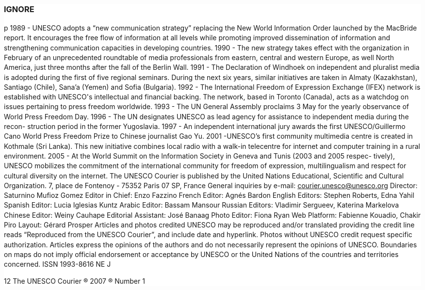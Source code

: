 ### IGNORE

  
p 1989 - UNESCO adopts a “new communication strategy” replacing the New World Information Order 
launched by the MacBride report. It encourages the free flow of information at all levels while promoting 
improved dissemination of information and strengthening communication capacities in developing 
countries. 
1990 - The new strategy takes effect with the organization in February of an unprecedented roundtable 
of media professionals from eastern, central and western Europe, as well North America, just three months 
after the fall of the Berlin Wall. 
1991 - The Declaration of Windhoek on independent and pluralist media is adopted during the first of 
five regional seminars. During the next six years, similar initiatives are taken in Almaty (Kazakhstan), 
Santiago (Chile), Sana’a (Yemen) and Sofia (Bulgaria). 
1992 - The International Freedom of Expression Exchange (IFEX) network is established with UNESCO's 
intellectual and financial backing. The network, based in Toronto (Canada), acts as a watchdog on issues 
pertaining to press freedom worldwide. 
1993 - The UN General Assembly proclaims 3 May for the yearly observance of World Press Freedom Day. 
1996 - The UN designates UNESCO as lead agency for assistance to independent media during the recon- 
struction period in the former Yugoslavia. 
1997 - An independent international jury awards the first UNESCO/Guillermo Cano World Press Freedom 
Prize to Chinese journalist Gao Yu. 
2001 -UNESCO’s first community multimedia centre is created in Kothmale (Sri Lanka). This new initiative 
combines local radio with a walk-in telecentre for internet and computer training in a rural environment. 
2005 - At the World Summit on the Information Society in Geneva and Tunis (2003 and 2005 respec- 
tively), UNESCO mobilizes the commitment of the international community for freedom of expression, 
multilingualism and respect for cultural diversity on the internet. 
The UNESCO Courier is published by the United Nations Educational, Scientific and Cultural Organization. 
7, place de Fontenoy - 75352 Paris 07 SP, France 
General inquiries by e-mail: courier.unesco@unesco.org 
Director: Saturnino Mufioz Gomez Editor in Chief: Enzo Fazzino 
French Editor: Agnés Bardon English Editors: Stephen Roberts, Edna Yahil 
Spanish Editor: Lucia Iglesias Kuntz Arabic Editor: Bassam Mansour 
Russian Editors: Vladimir Sergueev, Katerina Markelova Chinese Editor: Weiny Cauhape 
Editorial Assistant: José Banaag Photo Editor: Fiona Ryan 
Web Platform: Fabienne Kouadio, Chakir Piro Layout: Gérard Prosper 
Articles and photos credited UNESCO may be reproduced and/or translated providing the credit line reads “Reproduced from the UNESCO Courier”, 
and include date and hyperlink. Photos without UNESCO credit request specific authorization. 
Articles express the opinions of the authors and do not necessarily represent the opinions of UNESCO. 
Boundaries on maps do not imply official endorsement or acceptance by UNESCO or the United Nations of the countries and territories concerned. 
ISSN 1993-8616 
NE J 
  
12 The UNESCO Courier ® 2007 ® Number 1